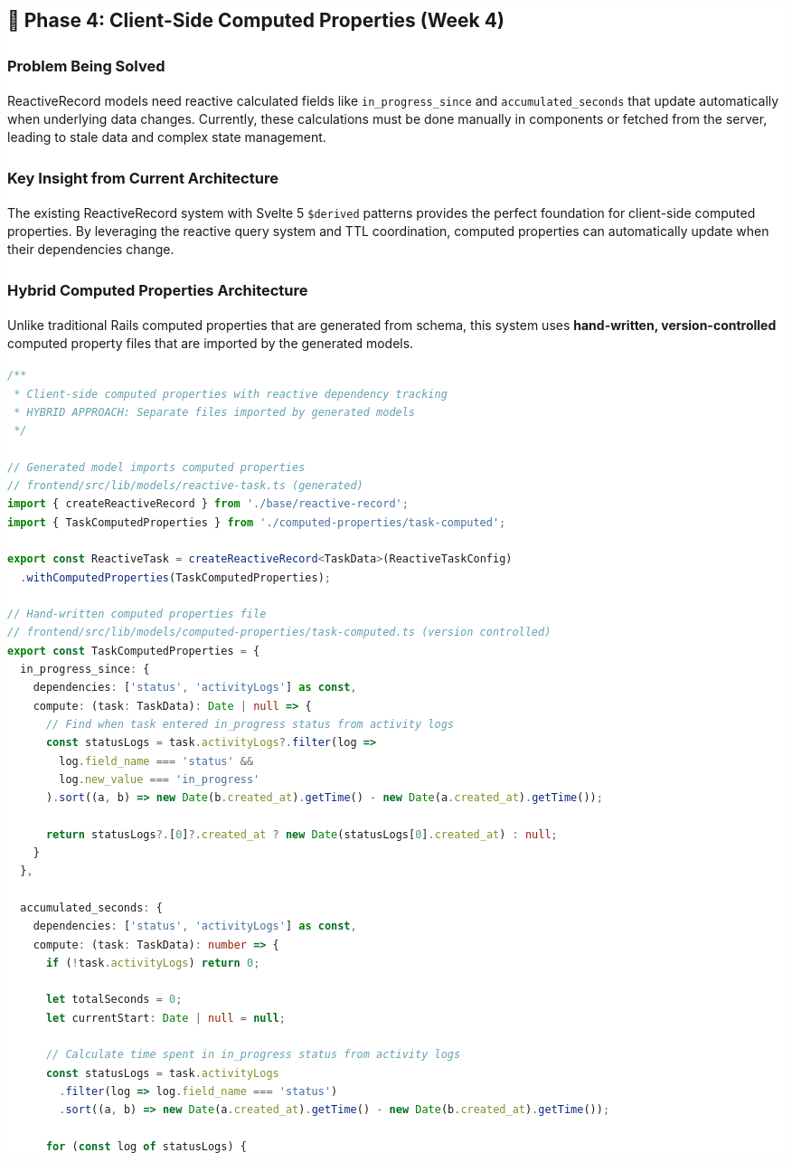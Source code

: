 
## 🎯 **Phase 4: Client-Side Computed Properties (Week 4)**

### Problem Being Solved
ReactiveRecord models need reactive calculated fields like `in_progress_since` and `accumulated_seconds` that update automatically when underlying data changes. Currently, these calculations must be done manually in components or fetched from the server, leading to stale data and complex state management.

### Key Insight from Current Architecture
The existing ReactiveRecord system with Svelte 5 `$derived` patterns provides the perfect foundation for client-side computed properties. By leveraging the reactive query system and TTL coordination, computed properties can automatically update when their dependencies change.

### Hybrid Computed Properties Architecture

Unlike traditional Rails computed properties that are generated from schema, this system uses **hand-written, version-controlled** computed property files that are imported by the generated models.

```typescript
/**
 * Client-side computed properties with reactive dependency tracking
 * HYBRID APPROACH: Separate files imported by generated models
 */

// Generated model imports computed properties
// frontend/src/lib/models/reactive-task.ts (generated)
import { createReactiveRecord } from './base/reactive-record';
import { TaskComputedProperties } from './computed-properties/task-computed';

export const ReactiveTask = createReactiveRecord<TaskData>(ReactiveTaskConfig)
  .withComputedProperties(TaskComputedProperties);

// Hand-written computed properties file
// frontend/src/lib/models/computed-properties/task-computed.ts (version controlled)
export const TaskComputedProperties = {
  in_progress_since: {
    dependencies: ['status', 'activityLogs'] as const,
    compute: (task: TaskData): Date | null => {
      // Find when task entered in_progress status from activity logs
      const statusLogs = task.activityLogs?.filter(log => 
        log.field_name === 'status' && 
        log.new_value === 'in_progress'
      ).sort((a, b) => new Date(b.created_at).getTime() - new Date(a.created_at).getTime());
      
      return statusLogs?.[0]?.created_at ? new Date(statusLogs[0].created_at) : null;
    }
  },

  accumulated_seconds: {
    dependencies: ['status', 'activityLogs'] as const,
    compute: (task: TaskData): number => {
      if (!task.activityLogs) return 0;
      
      let totalSeconds = 0;
      let currentStart: Date | null = null;
      
      // Calculate time spent in in_progress status from activity logs
      const statusLogs = task.activityLogs
        .filter(log => log.field_name === 'status')
        .sort((a, b) => new Date(a.created_at).getTime() - new Date(b.created_at).getTime());
      
      for (const log of statusLogs) {
```

  [key: string]: ComputedProperty<T>;